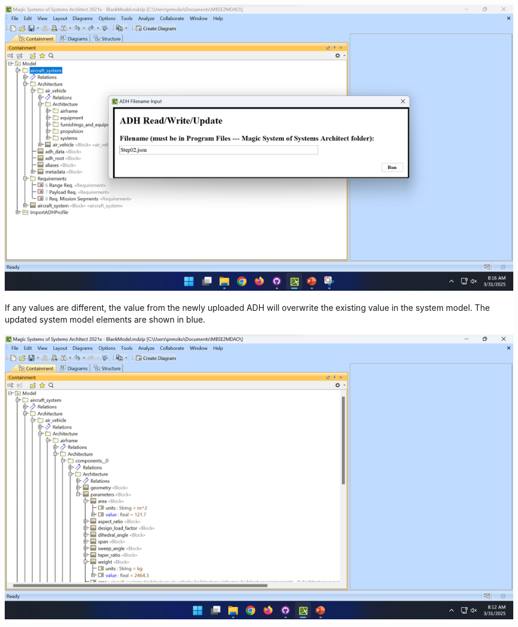 ![Popup for Updating the System Model](Figures/Step13.png)

If any values are different, the value from the newly uploaded ADH will overwrite the existing value in the system model.
The updated system model elements are shown in blue.

![Updated Wing Parameters](Figures/Step14a.png)